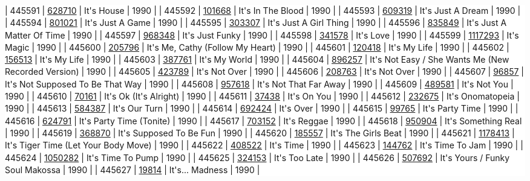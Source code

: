 | 445591 | [628710](https://www.discogs.com/master/628710) | It's House | 1990 |
| 445592 | [101668](https://www.discogs.com/master/101668) | It's In The Blood | 1990 |
| 445593 | [609319](https://www.discogs.com/master/609319) | It's Just A Dream | 1990 |
| 445594 | [801021](https://www.discogs.com/master/801021) | It's Just A Game | 1990 |
| 445595 | [303307](https://www.discogs.com/master/303307) | It's Just A Girl Thing | 1990 |
| 445596 | [835849](https://www.discogs.com/master/835849) | It's Just A Matter Of Time | 1990 |
| 445597 | [968348](https://www.discogs.com/master/968348) | It's Just Funky | 1990 |
| 445598 | [341578](https://www.discogs.com/master/341578) | It's Love | 1990 |
| 445599 | [1117293](https://www.discogs.com/master/1117293) | It's Magic | 1990 |
| 445600 | [205796](https://www.discogs.com/master/205796) | It's Me, Cathy (Follow My Heart) | 1990 |
| 445601 | [120418](https://www.discogs.com/master/120418) | It's My Life | 1990 |
| 445602 | [156513](https://www.discogs.com/master/156513) | It's My Life | 1990 |
| 445603 | [387761](https://www.discogs.com/master/387761) | It's My World | 1990 |
| 445604 | [896257](https://www.discogs.com/master/896257) | It's Not Easy / She Wants Me (New Recorded Version) | 1990 |
| 445605 | [423789](https://www.discogs.com/master/423789) | It's Not Over | 1990 |
| 445606 | [208763](https://www.discogs.com/master/208763) | It's Not Over | 1990 |
| 445607 | [96857](https://www.discogs.com/master/96857) | It's Not Supposed To Be That Way | 1990 |
| 445608 | [957618](https://www.discogs.com/master/957618) | It's Not That Far Away | 1990 |
| 445609 | [489581](https://www.discogs.com/master/489581) | It's Not You | 1990 |
| 445610 | [70161](https://www.discogs.com/master/70161) | It's Ok (It's Alright) | 1990 |
| 445611 | [37438](https://www.discogs.com/master/37438) | It's On You | 1990 |
| 445612 | [232675](https://www.discogs.com/master/232675) | It's Onomatopeia | 1990 |
| 445613 | [584387](https://www.discogs.com/master/584387) | It's Our Turn | 1990 |
| 445614 | [692424](https://www.discogs.com/master/692424) | It's Over | 1990 |
| 445615 | [99765](https://www.discogs.com/master/99765) | It's Party Time | 1990 |
| 445616 | [624791](https://www.discogs.com/master/624791) | It's Party Time (Tonite) | 1990 |
| 445617 | [703152](https://www.discogs.com/master/703152) | It's Reggae | 1990 |
| 445618 | [950904](https://www.discogs.com/master/950904) | It's Something Real | 1990 |
| 445619 | [368870](https://www.discogs.com/master/368870) | It's Supposed To Be Fun | 1990 |
| 445620 | [185557](https://www.discogs.com/master/185557) | It's The Girls Beat | 1990 |
| 445621 | [1178413](https://www.discogs.com/master/1178413) | It's Tiger Time (Let Your Body Move) | 1990 |
| 445622 | [408522](https://www.discogs.com/master/408522) | It's Time | 1990 |
| 445623 | [144762](https://www.discogs.com/master/144762) | It's Time To Jam | 1990 |
| 445624 | [1050282](https://www.discogs.com/master/1050282) | It's Time To Pump | 1990 |
| 445625 | [324153](https://www.discogs.com/master/324153) | It's Too Late | 1990 |
| 445626 | [507692](https://www.discogs.com/master/507692) | It's Yours / Funky Soul Makossa | 1990 |
| 445627 | [19814](https://www.discogs.com/master/19814) | It's... Madness | 1990 |
